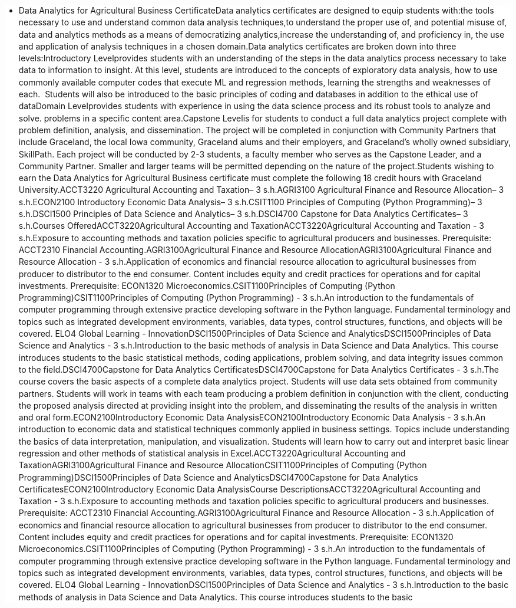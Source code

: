 - Data Analytics for Agricultural Business CertificateData analytics certificates are designed to equip students with:the tools necessary to use and understand common data analysis techniques,to understand the proper use of, and potential misuse of, data and analytics methods as a means of democratizing analytics,increase the understanding of, and proficiency in, the use and application of analysis techniques in a chosen domain.Data analytics certificates are broken down into three levels:Introductory Levelprovides students with an understanding of the steps in the data analytics process necessary to take data to information to insight. At this level, students are introduced to the concepts of exploratory data analysis, how to use commonly available computer codes that execute ML and regression methods, learning the strengths and weaknesses of each.  Students will also be introduced to the basic principles of coding and databases in addition to the ethical use of dataDomain Levelprovides students with experience in using the data science process and its robust tools to analyze and solve. problems in a specific content area.Capstone Levelis for students to conduct a full data analytics project complete with problem definition, analysis, and dissemination. The project will be completed in conjunction with Community Partners that include Graceland, the local Iowa community, Graceland alums and their employers, and Graceland’s wholly owned subsidiary, SkillPath. Each project will be conducted by 2-3 students, a faculty member who serves as the Capstone Leader, and a Community Partner. Smaller and larger teams will be permitted depending on the nature of the project.Students wishing to earn the Data Analytics for Agricultural Business certificate must complete the following 18 credit hours with Graceland University.ACCT3220 Agricultural Accounting and Taxation– 3 s.h.AGRI3100 Agricultural Finance and Resource Allocation– 3 s.h.ECON2100 Introductory Economic Data Analysis– 3 s.h.CSIT1100 Principles of Computing (Python Programming)– 3 s.h.DSCI1500 Principles of Data Science and Analytics– 3 s.h.DSCI4700 Capstone for Data Analytics Certificates– 3 s.h.Courses OfferedACCT3220Agricultural Accounting and TaxationACCT3220Agricultural Accounting and Taxation  - 3 s.h.Exposure to accounting methods and taxation policies specific to agricultural producers and businesses. Prerequisite: ACCT2310 Financial Accounting.AGRI3100Agricultural Finance and Resource AllocationAGRI3100Agricultural Finance and Resource Allocation  - 3 s.h.Application of economics and financial resource allocation to agricultural businesses from producer to distributor to the end consumer. Content includes equity and credit practices for operations and for capital investments. Prerequisite: ECON1320 Microeconomics.CSIT1100Principles of Computing (Python Programming)CSIT1100Principles of Computing (Python Programming)  - 3 s.h.An introduction to the fundamentals of computer programming through extensive practice developing software in the Python language. Fundamental terminology and topics such as integrated development environments, variables, data types, control structures, functions, and objects will be covered. ELO4 Global Learning - InnovationDSCI1500Principles of Data Science and AnalyticsDSCI1500Principles of Data Science and Analytics  - 3 s.h.Introduction to the basic methods of analysis in Data Science and Data Analytics. This course introduces students to the basic statistical methods, coding applications, problem solving, and data integrity issues common to the field.DSCI4700Capstone for Data Analytics CertificatesDSCI4700Capstone for Data Analytics Certificates  - 3 s.h.The course covers the basic aspects of a complete data analytics project.  Students will use data sets obtained from community partners.  Students will work in teams with each team producing a problem definition in conjunction with the client, conducting the proposed analysis directed at providing insight into the problem, and disseminating the results of the analysis in written and oral form.ECON2100Introductory Economic Data AnalysisECON2100Introductory Economic Data Analysis  - 3 s.h.An introduction to economic data and statistical techniques commonly applied in business settings.  Topics include understanding the basics of data interpretation, manipulation, and visualization.  Students will learn how to carry out and interpret basic linear regression and other methods of statistical analysis in Excel.ACCT3220Agricultural Accounting and TaxationAGRI3100Agricultural Finance and Resource AllocationCSIT1100Principles of Computing (Python Programming)DSCI1500Principles of Data Science and AnalyticsDSCI4700Capstone for Data Analytics CertificatesECON2100Introductory Economic Data AnalysisCourse DescriptionsACCT3220Agricultural Accounting and Taxation  - 3 s.h.Exposure to accounting methods and taxation policies specific to agricultural producers and businesses. Prerequisite: ACCT2310 Financial Accounting.AGRI3100Agricultural Finance and Resource Allocation  - 3 s.h.Application of economics and financial resource allocation to agricultural businesses from producer to distributor to the end consumer. Content includes equity and credit practices for operations and for capital investments. Prerequisite: ECON1320 Microeconomics.CSIT1100Principles of Computing (Python Programming)  - 3 s.h.An introduction to the fundamentals of computer programming through extensive practice developing software in the Python language. Fundamental terminology and topics such as integrated development environments, variables, data types, control structures, functions, and objects will be covered. ELO4 Global Learning - InnovationDSCI1500Principles of Data Science and Analytics  - 3 s.h.Introduction to the basic methods of analysis in Data Science and Data Analytics. This course introduces students to the basic